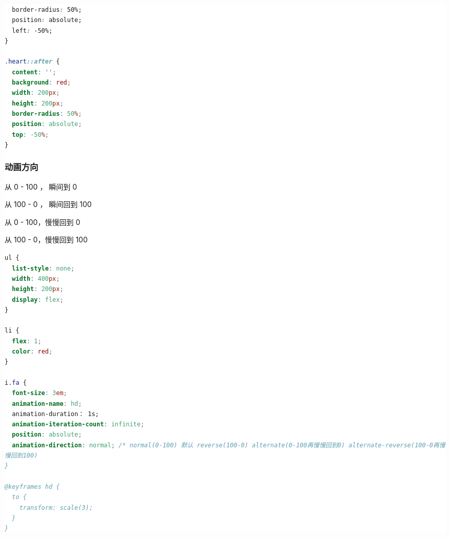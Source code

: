```css
  border-radius: 50%;
  position: absolute;
  left: -50%;
}

.heart::after {
  content: '';
  background: red;
  width: 200px;
  height: 200px;
  border-radius: 50%;
  position: absolute;
  top: -50%;
}
```

### 动画方向

从 0 - 100 ， 瞬间到 0

从 100 - 0 ， 瞬间回到 100

从 0 - 100，慢慢回到 0

从 100 - 0，慢慢回到 100

```css
ul {
  list-style: none;
  width: 400px;
  height: 200px;
  display: flex;
}

li {
  flex: 1;
  color: red;
}

i.fa {
  font-size: 3em;
  animation-name: hd;
  animation-duration： 1s;
  animation-iteration-count: infinite;
  position: absolute;
  animation-direction: normal; /* normal(0-100) 默认 reverse(100-0) alternate(0-100再慢慢回到0) alternate-reverse(100-0再慢慢回到100)
}

@keyframes hd {
  to {
    transform: scale(3);
  }
}

```
